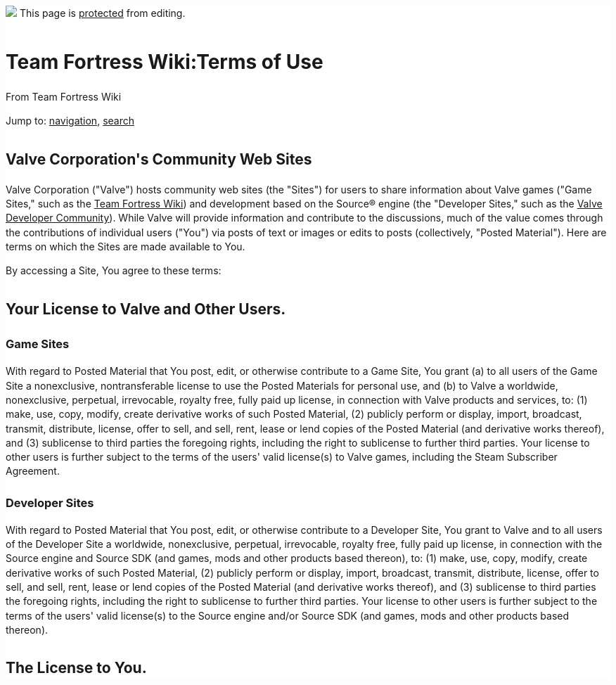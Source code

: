 [![](/w/images/thumb/9/99/Padlock_silver.png/14px-Padlock_silver.png)](https://wiki.teamfortress.com/wiki/Team_Fortress_Wiki:Policies#Protection "Team Fortress Wiki:Policies#Protection") This page is [protected](https://wiki.teamfortress.com/wiki/Team_Fortress_Wiki:Policies#Protection "Team Fortress Wiki:Policies") from editing.

Team Fortress Wiki:Terms of Use
===============================

From Team Fortress Wiki

Jump to: [navigation](#mw-head), [search](#p-search)

Valve Corporation's Community Web Sites
---------------------------------------

Valve Corporation ("Valve") hosts community web sites (the "Sites") for users to share information about Valve games ("Game Sites," such as the [Team Fortress Wiki](http://wiki.teamfortress.com/wiki/)) and development based on the Source® engine (the "Developer Sites," such as the [Valve Developer Community](http://developer.valvesoftware.com/wiki/Main_Page)). While Valve will provide information and contribute to the discussions, much of the value comes through the contributions of individual users ("You") via posts of text or images or edits to posts (collectively, "Posted Material"). Here are terms on which the Sites are made available to You.

By accessing a Site, You agree to these terms:

Your License to Valve and Other Users.
--------------------------------------

### Game Sites

With regard to Posted Material that You post, edit, or otherwise contribute to a Game Site, You grant (a) to all users of the Game Site a nonexclusive, nontransferable license to use the Posted Materials for personal use, and (b) to Valve a worldwide, nonexclusive, perpetual, irrevocable, royalty free, fully paid up license, in connection with Valve products and services, to: (1) make, use, copy, modify, create derivative works of such Posted Material, (2) publicly perform or display, import, broadcast, transmit, distribute, license, offer to sell, and sell, rent, lease or lend copies of the Posted Material (and derivative works thereof), and (3) sublicense to third parties the foregoing rights, including the right to sublicense to further third parties. Your license to other users is further subject to the terms of the users' valid license(s) to Valve games, including the Steam Subscriber Agreement.

### Developer Sites

With regard to Posted Material that You post, edit, or otherwise contribute to a Developer Site, You grant to Valve and to all users of the Developer Site a worldwide, nonexclusive, perpetual, irrevocable, royalty free, fully paid up license, in connection with the Source engine and Source SDK (and games, mods and other products based thereon), to: (1) make, use, copy, modify, create derivative works of such Posted Material, (2) publicly perform or display, import, broadcast, transmit, distribute, license, offer to sell, and sell, rent, lease or lend copies of the Posted Material (and derivative works thereof), and (3) sublicense to third parties the foregoing rights, including the right to sublicense to further third parties. Your license to other users is further subject to the terms of the users' valid license(s) to the Source engine and/or Source SDK (and games, mods and other products based thereon).

The License to You.
-------------------
